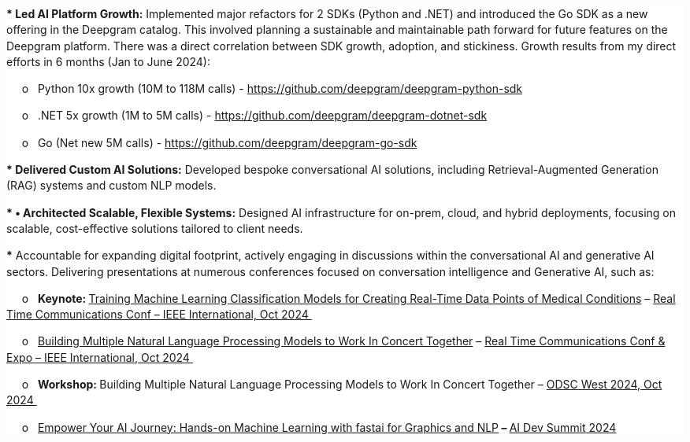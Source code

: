 

<p><strong>* Led AI Platform Growth:</strong> Implemented major refactors for 2 SDKs (Python and .NET) and introduced the Go SDK as a new offering in the Deepgram catalog. This involved planning a sustainable and maintainable path forward for future features on the Deepgram platform. There was a direct correlation between SDK growth, adoption, and stickiness. Growth results from my direct efforts in 6 months (Jan to June 2024):</p>



<p>     o   Python 10x growth (10M to 118M calls) - <a href="https://github.com/deepgram/deepgram-python-sdk">https://github.com/deepgram/deepgram-python-sdk</a></p>



<p>     o   .NET 5x growth (1M to 5M calls) - <a href="https://github.com/deepgram/deepgram-dotnet-sdk">https://github.com/deepgram/deepgram-dotnet-sdk</a></p>



<p>     o   Go (Net new 5M calls) - <a href="https://github.com/deepgram/deepgram-go-sdk">https://github.com/deepgram/deepgram-go-sdk</a></p>



<p><strong>* Delivered Custom AI Solutions:</strong> Developed bespoke conversational AI solutions, including Retrieval-Augmented Generation (RAG) systems and custom NLP models.</p>



<p><strong>* •	Architected Scalable, Flexible Systems:</strong> Designed AI infrastructure for on-prem, cloud, and hybrid deployments, focusing on scalable, cost-effective solutions tailored to client needs.</p>



<p><strong>*</strong> Accountable for expanding digital footprint, actively engaging in discussions within the conversational AI and generative AI sectors. Delivering presentations at numerous conferences focused on conversation intelligence and Generative AI, such as:</p>



<p>     o   <strong>Keynote: </strong><a href="https://youtu.be/YgeinCCUBCk" title="">Training Machine Learning Classification Models for Creating Real-Time Data Points of Medical Conditions</a> – <a href="https://www.rtc-conference.com/2024/presentation/?hid=313" title="">Real Time Communications Conf – IEEE International, Oct 2024 </a></p>



<p>     o   <a href="https://youtu.be/0DHHS17mn_o" title="">Building Multiple Natural Language Processing Models to Work In Concert Together</a> – <a href="https://www.rtc-conference.com/2024/presentation/?hid=312" title="">Real Time Communications Conf  & Expo – IEEE International, Oct 2024 </a></p>



<p>     o   <strong>Workshop: </strong>Building Multiple Natural Language Processing Models to Work In Concert Together – <a href="https://bit.ly/3Br1WNk" title="">ODSC West 2024, Oct 2024 </a></p>



<p>     o   <a href="https://developerweekmanagement2024.sched.com/event/1cuKJ/open-talk-ai-empower-your-ai-journey-hands-on-machine-learning-with-fastai-for-graphics-and-nlp">Empower Your AI Journey: Hands-on Machine Learning with fastai for Graphics and NLP</a><strong> – </strong><a href="https://developerweekmanagement2024.sched.com/event/1cuKJ/open-talk-ai-empower-your-ai-journey-hands-on-machine-learning-with-fastai-for-graphics-and-nlp">AI Dev Summit 2024</a></p>
